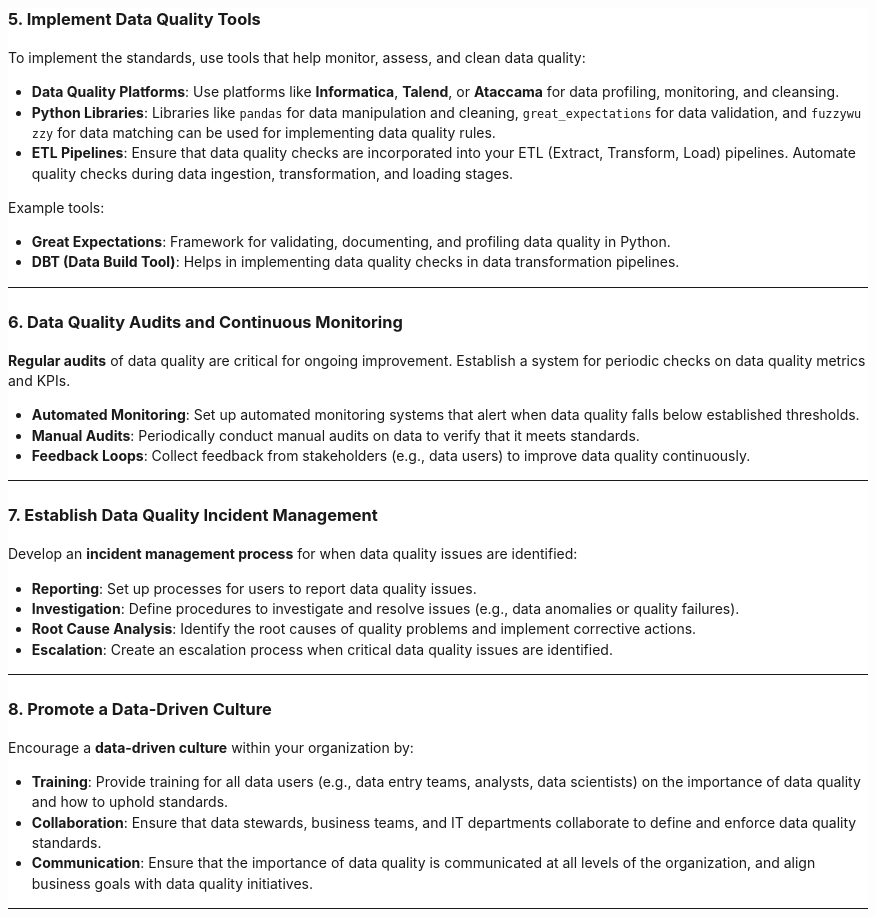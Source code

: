 
### 5. **Implement Data Quality Tools**

   To implement the standards, use tools that help monitor, assess, and clean data quality:

   - **Data Quality Platforms**: Use platforms like **Informatica**, **Talend**, or **Ataccama** for data profiling, monitoring, and cleansing.
   - **Python Libraries**: Libraries like `pandas` for data manipulation and cleaning, `great_expectations` for data validation, and `fuzzywuzzy` for data matching can be used for implementing data quality rules.
   - **ETL Pipelines**: Ensure that data quality checks are incorporated into your ETL (Extract, Transform, Load) pipelines. Automate quality checks during data ingestion, transformation, and loading stages.
   
   Example tools:
   - **Great Expectations**: Framework for validating, documenting, and profiling data quality in Python.
   - **DBT (Data Build Tool)**: Helps in implementing data quality checks in data transformation pipelines.

---

### 6. **Data Quality Audits and Continuous Monitoring**

   **Regular audits** of data quality are critical for ongoing improvement. Establish a system for periodic checks on data quality metrics and KPIs.

   - **Automated Monitoring**: Set up automated monitoring systems that alert when data quality falls below established thresholds.
   - **Manual Audits**: Periodically conduct manual audits on data to verify that it meets standards.
   - **Feedback Loops**: Collect feedback from stakeholders (e.g., data users) to improve data quality continuously.

---

### 7. **Establish Data Quality Incident Management**

   Develop an **incident management process** for when data quality issues are identified:

   - **Reporting**: Set up processes for users to report data quality issues.
   - **Investigation**: Define procedures to investigate and resolve issues (e.g., data anomalies or quality failures).
   - **Root Cause Analysis**: Identify the root causes of quality problems and implement corrective actions.
   - **Escalation**: Create an escalation process when critical data quality issues are identified.

---

### 8. **Promote a Data-Driven Culture**

   Encourage a **data-driven culture** within your organization by:

   - **Training**: Provide training for all data users (e.g., data entry teams, analysts, data scientists) on the importance of data quality and how to uphold standards.
   - **Collaboration**: Ensure that data stewards, business teams, and IT departments collaborate to define and enforce data quality standards.
   - **Communication**: Ensure that the importance of data quality is communicated at all levels of the organization, and align business goals with data quality initiatives.

---